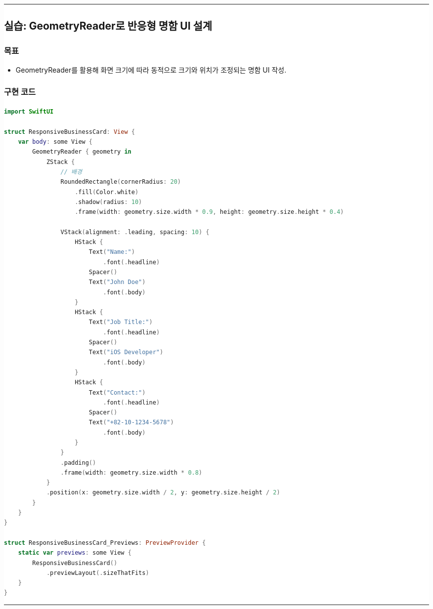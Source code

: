 
---

## **실습: GeometryReader로 반응형 명함 UI 설계**

### **목표**

- GeometryReader를 활용해 화면 크기에 따라 동적으로 크기와 위치가 조정되는 명함 UI 작성.

### **구현 코드**

```swift
import SwiftUI

struct ResponsiveBusinessCard: View {
    var body: some View {
        GeometryReader { geometry in
            ZStack {
                // 배경
                RoundedRectangle(cornerRadius: 20)
                    .fill(Color.white)
                    .shadow(radius: 10)
                    .frame(width: geometry.size.width * 0.9, height: geometry.size.height * 0.4)

                VStack(alignment: .leading, spacing: 10) {
                    HStack {
                        Text("Name:")
                            .font(.headline)
                        Spacer()
                        Text("John Doe")
                            .font(.body)
                    }
                    HStack {
                        Text("Job Title:")
                            .font(.headline)
                        Spacer()
                        Text("iOS Developer")
                            .font(.body)
                    }
                    HStack {
                        Text("Contact:")
                            .font(.headline)
                        Spacer()
                        Text("+82-10-1234-5678")
                            .font(.body)
                    }
                }
                .padding()
                .frame(width: geometry.size.width * 0.8)
            }
            .position(x: geometry.size.width / 2, y: geometry.size.height / 2)
        }
    }
}

struct ResponsiveBusinessCard_Previews: PreviewProvider {
    static var previews: some View {
        ResponsiveBusinessCard()
            .previewLayout(.sizeThatFits)
    }
}

```

---